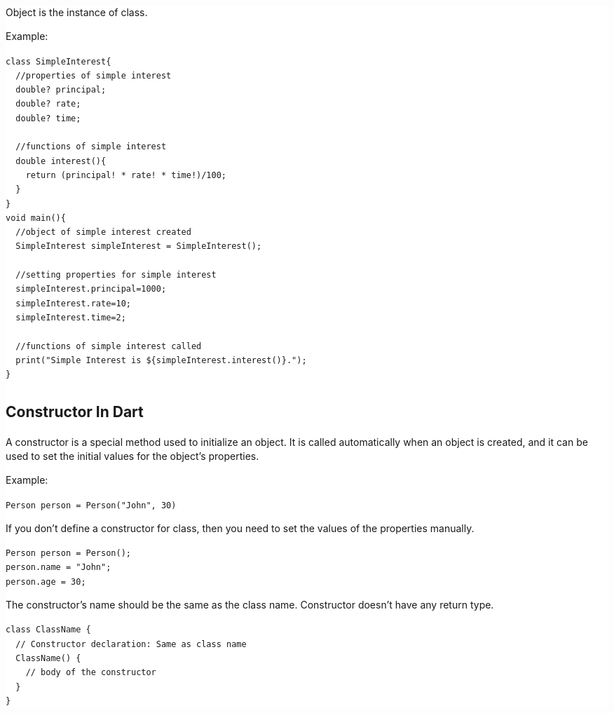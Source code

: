 Object is the instance of class.


Example:


	class SimpleInterest{
	  //properties of simple interest
	  double? principal;
	  double? rate;
	  double? time;
	  
	  //functions of simple interest
	  double interest(){
	    return (principal! * rate! * time!)/100;
	  }
	}
	void main(){
	  //object of simple interest created
	  SimpleInterest simpleInterest = SimpleInterest();
	  
	  //setting properties for simple interest
	  simpleInterest.principal=1000;
	  simpleInterest.rate=10;
	  simpleInterest.time=2;
	  
	  //functions of simple interest called
	  print("Simple Interest is ${simpleInterest.interest()}.");
	}


## Constructor In Dart

A constructor is a special method used to initialize an object. It is called automatically when an object is created, and it can be used to set the initial values for the object’s properties. 

Example:

	Person person = Person("John", 30)
	
If you don’t define a constructor for class, then you need to set the values of the properties manually.

	Person person = Person();
	person.name = "John";
	person.age = 30;
	
The constructor’s name should be the same as the class name.
Constructor doesn’t have any return type.

	class ClassName {
	  // Constructor declaration: Same as class name
	  ClassName() {
	    // body of the constructor
	  }
	}
	
